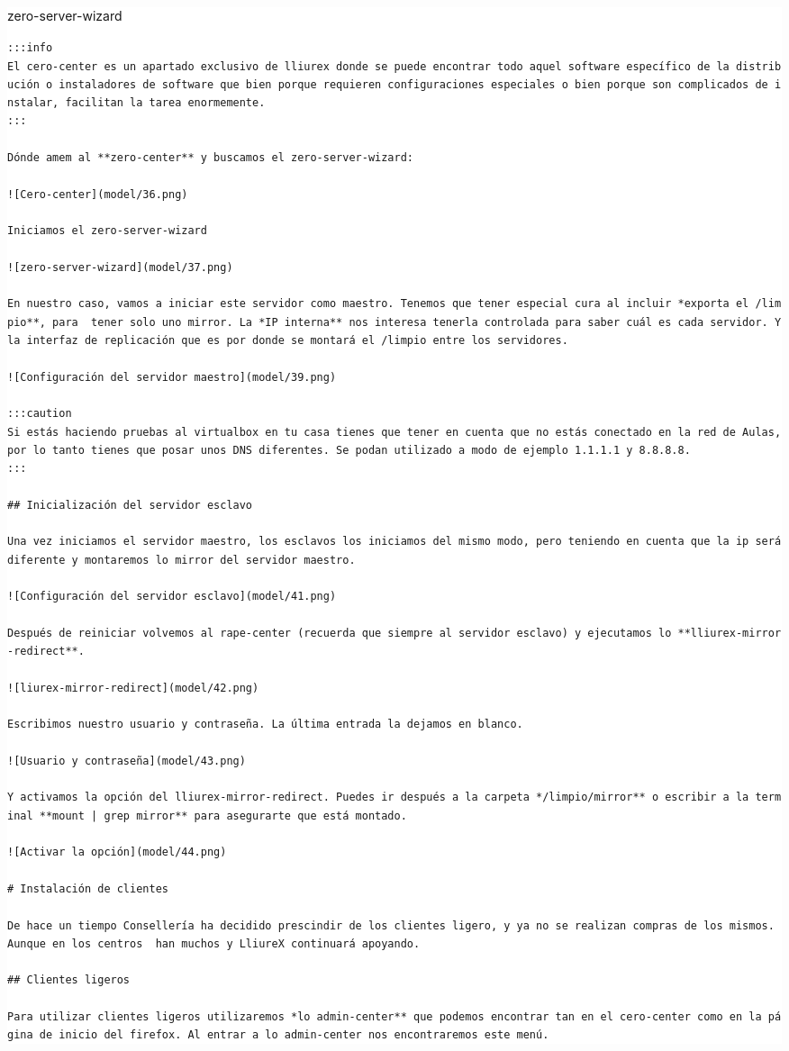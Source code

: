 ```

```
zero-server-wizard
```
:::info
El cero-center es un apartado exclusivo de lliurex donde se puede encontrar todo aquel software específico de la distribución o instaladores de software que bien porque requieren configuraciones especiales o bien porque son complicados de instalar, facilitan la tarea enormemente.
:::

Dónde amem al **zero-center** y buscamos el zero-server-wizard:

![Cero-center](model/36.png)

Iniciamos el zero-server-wizard

![zero-server-wizard](model/37.png)

En nuestro caso, vamos a iniciar este servidor como maestro. Tenemos que tener especial cura al incluir *exporta el /limpio**, para  tener solo uno mirror. La *IP interna** nos interesa tenerla controlada para saber cuál es cada servidor. Y la interfaz de replicación que es por donde se montará el /limpio entre los servidores.

![Configuración del servidor maestro](model/39.png)

:::caution
Si estás haciendo pruebas al virtualbox en tu casa tienes que tener en cuenta que no estás conectado en la red de Aulas, por lo tanto tienes que posar unos DNS diferentes. Se podan utilizado a modo de ejemplo 1.1.1.1 y 8.8.8.8.
:::

## Inicialización del servidor esclavo

Una vez iniciamos el servidor maestro, los esclavos los iniciamos del mismo modo, pero teniendo en cuenta que la ip será diferente y montaremos lo mirror del servidor maestro.

![Configuración del servidor esclavo](model/41.png)

Después de reiniciar volvemos al rape-center (recuerda que siempre al servidor esclavo) y ejecutamos lo **lliurex-mirror-redirect**.

![liurex-mirror-redirect](model/42.png)

Escribimos nuestro usuario y contraseña. La última entrada la dejamos en blanco.

![Usuario y contraseña](model/43.png)

Y activamos la opción del lliurex-mirror-redirect. Puedes ir después a la carpeta */limpio/mirror** o escribir a la terminal **mount | grep mirror** para asegurarte que está montado.

![Activar la opción](model/44.png)

# Instalación de clientes

De hace un tiempo Consellería ha decidido prescindir de los clientes ligero, y ya no se realizan compras de los mismos. Aunque en los centros  han muchos y LliureX continuará apoyando.

## Clientes ligeros

Para utilizar clientes ligeros utilizaremos *lo admin-center** que podemos encontrar tan en el cero-center como en la página de inicio del firefox. Al entrar a lo admin-center nos encontraremos este menú.

```